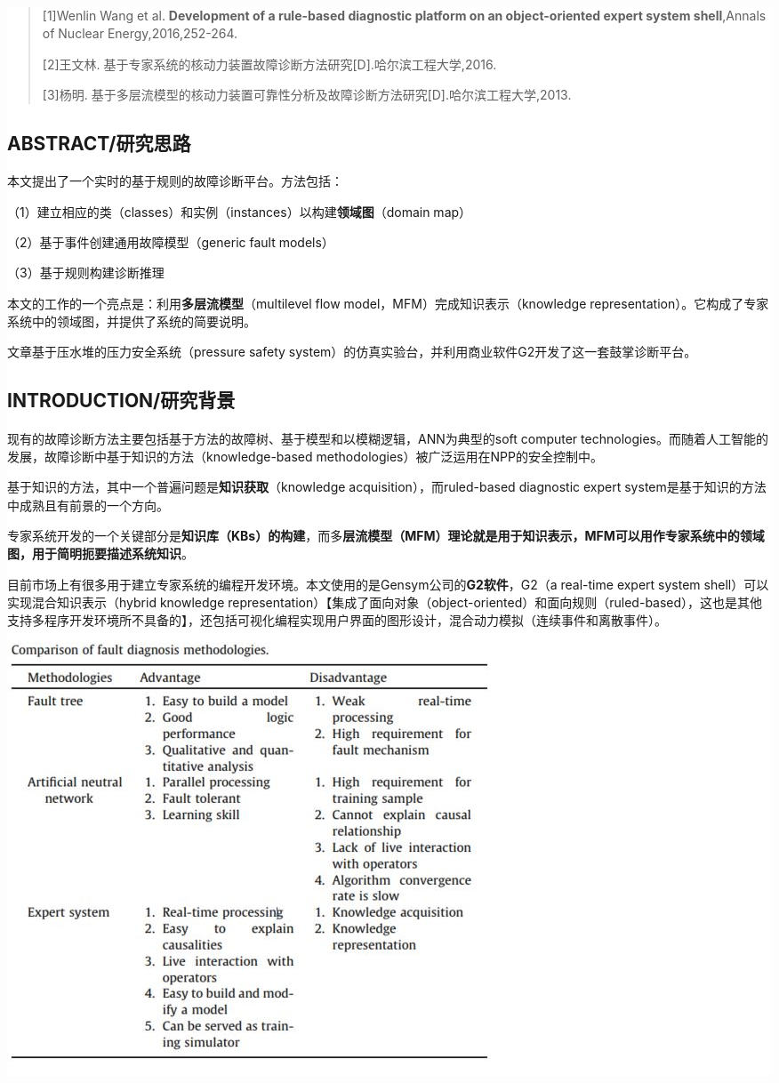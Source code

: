 > [1]Wenlin Wang et al. **Development of a rule-based diagnostic platform on an object-oriented expert system shell**,Annals of Nuclear Energy,2016,252-264.
>
> [2]王文林. 基于专家系统的核动力装置故障诊断方法研究[D].哈尔滨工程大学,2016.
>
> [3]杨明. 基于多层流模型的核动力装置可靠性分析及故障诊断方法研究[D].哈尔滨工程大学,2013.



## ABSTRACT/研究思路

本文提出了一个实时的基于规则的故障诊断平台。方法包括：

（1）建立相应的类（classes）和实例（instances）以构建**领域图**（domain map）

（2）基于事件创建通用故障模型（generic fault models）

（3）基于规则构建诊断推理

本文的工作的一个亮点是：利用**多层流模型**（multilevel flow model，MFM）完成知识表示（knowledge representation）。它构成了专家系统中的领域图，并提供了系统的简要说明。

文章基于压水堆的压力安全系统（pressure safety system）的仿真实验台，并利用商业软件G2开发了这一套鼓掌诊断平台。



## INTRODUCTION/研究背景

现有的故障诊断方法主要包括基于方法的故障树、基于模型和以模糊逻辑，ANN为典型的soft  computer technologies。而随着人工智能的发展，故障诊断中基于知识的方法（knowledge-based methodologies）被广泛运用在NPP的安全控制中。

基于知识的方法，其中一个普遍问题是**知识获取**（knowledge acquisition），而ruled-based diagnostic expert system是基于知识的方法中成熟且有前景的一个方向。

专家系统开发的一个关键部分是**知识库（KBs）的构建**，而多**层流模型（MFM）理论就是用于知识表示，MFM可以用作专家系统中的领域图，用于简明扼要描述系统知识**。

目前市场上有很多用于建立专家系统的编程开发环境。本文使用的是Gensym公司的**G2软件**，G2（a real-time expert system shell）可以实现混合知识表示（hybrid knowledge representation）【集成了面向对象（object-oriented）和面向规则（ruled-based），这也是其他支持多程序开发环境所不具备的】，还包括可视化编程实现用户界面的图形设计，混合动力模拟（连续事件和离散事件）。

![1](基于规则的诊断平台_面向对象的专家系统/1.JPG)
